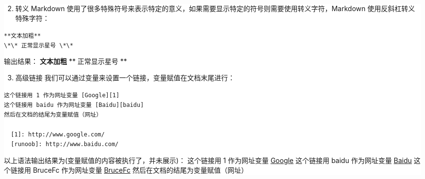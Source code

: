 2. 转义
Markdown 使用了很多特殊符号来表示特定的意义，如果需要显示特定的符号则需要使用转义字符，Markdown 使用反斜杠转义特殊字符：
```
**文本加粗** 
\*\* 正常显示星号 \*\*
```
输出结果：
  **文本加粗** 
  \*\* 正常显示星号 \*\*

3. 高级链接
我们可以通过变量来设置一个链接，变量赋值在文档末尾进行：
```
这个链接用 1 作为网址变量 [Google][1]
这个链接用 baidu 作为网址变量 [Baidu][baidu]
然后在文档的结尾为变量赋值（网址）

  [1]: http://www.google.com/
  [runoob]: http://www.baidu.com/
```
以上语法输出结果为(变量赋值的内容被执行了，并未展示)：
这个链接用 1 作为网址变量 [Google][1]
这个链接用 baidu 作为网址变量 [Baidu][baidu]
这个链接用 BruceFc 作为网址变量 [BruceFc][BruceFc]
然后在文档的结尾为变量赋值（网址）

  [1]: http://www.google.com/
  [baidu]: http://www.baidu.com/
  [BruceFc]: https://brucefc.github.io/
